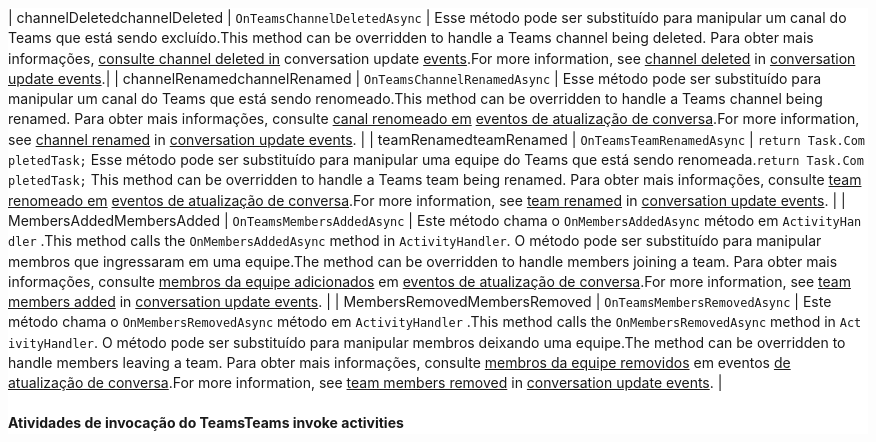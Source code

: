 | <span data-ttu-id="b3fb6-265">channelDeleted</span><span class="sxs-lookup"><span data-stu-id="b3fb6-265">channelDeleted</span></span> | `OnTeamsChannelDeletedAsync` | <span data-ttu-id="b3fb6-266">Esse método pode ser substituído para manipular um canal do Teams que está sendo excluído.</span><span class="sxs-lookup"><span data-stu-id="b3fb6-266">This method can be overridden to handle a Teams channel being deleted.</span></span> <span data-ttu-id="b3fb6-267">Para obter mais informações, [consulte channel deleted in](https://aka.ms/azure-bot-subscribe-to-conversation-events#channel-deleted) conversation update [events](https://aka.ms/azure-bot-subscribe-to-conversation-events).</span><span class="sxs-lookup"><span data-stu-id="b3fb6-267">For more information, see [channel deleted](https://aka.ms/azure-bot-subscribe-to-conversation-events#channel-deleted) in [conversation update events](https://aka.ms/azure-bot-subscribe-to-conversation-events).</span></span>|
| <span data-ttu-id="b3fb6-268">channelRenamed</span><span class="sxs-lookup"><span data-stu-id="b3fb6-268">channelRenamed</span></span> | `OnTeamsChannelRenamedAsync` | <span data-ttu-id="b3fb6-269">Esse método pode ser substituído para manipular um canal do Teams que está sendo renomeado.</span><span class="sxs-lookup"><span data-stu-id="b3fb6-269">This method can be overridden to handle a Teams channel being renamed.</span></span> <span data-ttu-id="b3fb6-270">Para obter mais informações, consulte [canal renomeado em](https://aka.ms/azure-bot-subscribe-to-conversation-events#channel-renamed) [eventos de atualização de conversa](https://aka.ms/azure-bot-subscribe-to-conversation-events).</span><span class="sxs-lookup"><span data-stu-id="b3fb6-270">For more information, see [channel renamed](https://aka.ms/azure-bot-subscribe-to-conversation-events#channel-renamed) in [conversation update events](https://aka.ms/azure-bot-subscribe-to-conversation-events).</span></span> |
| <span data-ttu-id="b3fb6-271">teamRenamed</span><span class="sxs-lookup"><span data-stu-id="b3fb6-271">teamRenamed</span></span> | `OnTeamsTeamRenamedAsync` | <span data-ttu-id="b3fb6-272">`return Task.CompletedTask;` Esse método pode ser substituído para manipular uma equipe do Teams que está sendo renomeada.</span><span class="sxs-lookup"><span data-stu-id="b3fb6-272">`return Task.CompletedTask;` This method can be overridden to handle a Teams team being renamed.</span></span> <span data-ttu-id="b3fb6-273">Para obter mais informações, consulte [team renomeado em](https://aka.ms/azure-bot-subscribe-to-conversation-events#team-renamed) [eventos de atualização de conversa](https://aka.ms/azure-bot-subscribe-to-conversation-events).</span><span class="sxs-lookup"><span data-stu-id="b3fb6-273">For more information, see [team renamed](https://aka.ms/azure-bot-subscribe-to-conversation-events#team-renamed) in [conversation update events](https://aka.ms/azure-bot-subscribe-to-conversation-events).</span></span> |
| <span data-ttu-id="b3fb6-274">MembersAdded</span><span class="sxs-lookup"><span data-stu-id="b3fb6-274">MembersAdded</span></span> | `OnTeamsMembersAddedAsync` | <span data-ttu-id="b3fb6-275">Este método chama o `OnMembersAddedAsync` método em `ActivityHandler` .</span><span class="sxs-lookup"><span data-stu-id="b3fb6-275">This method calls the `OnMembersAddedAsync` method in `ActivityHandler`.</span></span> <span data-ttu-id="b3fb6-276">O método pode ser substituído para manipular membros que ingressaram em uma equipe.</span><span class="sxs-lookup"><span data-stu-id="b3fb6-276">The method can be overridden to handle members joining a team.</span></span> <span data-ttu-id="b3fb6-277">Para obter mais informações, consulte [membros da equipe adicionados](https://aka.ms/azure-bot-subscribe-to-conversation-events#team-members-added) em [eventos de atualização de conversa](https://aka.ms/azure-bot-subscribe-to-conversation-events).</span><span class="sxs-lookup"><span data-stu-id="b3fb6-277">For more information, see [team members added](https://aka.ms/azure-bot-subscribe-to-conversation-events#team-members-added) in [conversation update events](https://aka.ms/azure-bot-subscribe-to-conversation-events).</span></span> |
| <span data-ttu-id="b3fb6-278">MembersRemoved</span><span class="sxs-lookup"><span data-stu-id="b3fb6-278">MembersRemoved</span></span> | `OnTeamsMembersRemovedAsync` | <span data-ttu-id="b3fb6-279">Este método chama o `OnMembersRemovedAsync` método em `ActivityHandler` .</span><span class="sxs-lookup"><span data-stu-id="b3fb6-279">This method calls the `OnMembersRemovedAsync` method in `ActivityHandler`.</span></span> <span data-ttu-id="b3fb6-280">O método pode ser substituído para manipular membros deixando uma equipe.</span><span class="sxs-lookup"><span data-stu-id="b3fb6-280">The method can be overridden to handle members leaving a team.</span></span> <span data-ttu-id="b3fb6-281">Para obter mais informações, consulte [membros da equipe removidos](https://aka.ms/azure-bot-subscribe-to-conversation-events#team-members-removed) em eventos [de atualização de conversa](https://aka.ms/azure-bot-subscribe-to-conversation-events).</span><span class="sxs-lookup"><span data-stu-id="b3fb6-281">For more information, see [team members removed](https://aka.ms/azure-bot-subscribe-to-conversation-events#team-members-removed) in [conversation update events](https://aka.ms/azure-bot-subscribe-to-conversation-events).</span></span> |

#### <a name="teams-invoke-activities"></a><span data-ttu-id="b3fb6-282">Atividades de invocação do Teams</span><span class="sxs-lookup"><span data-stu-id="b3fb6-282">Teams invoke activities</span></span>
